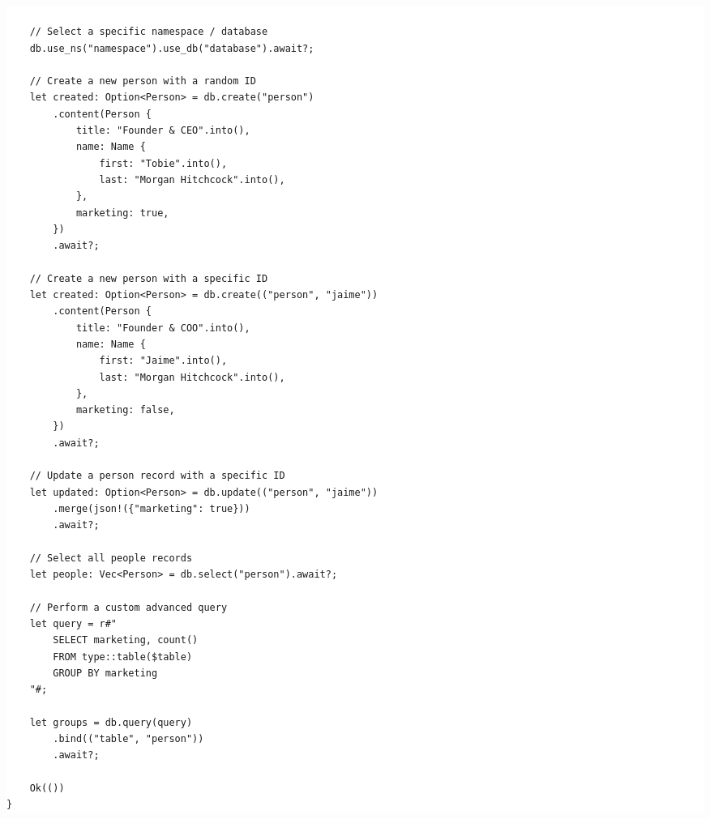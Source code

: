 ```no_run

    // Select a specific namespace / database
    db.use_ns("namespace").use_db("database").await?;

    // Create a new person with a random ID
    let created: Option<Person> = db.create("person")
        .content(Person {
            title: "Founder & CEO".into(),
            name: Name {
                first: "Tobie".into(),
                last: "Morgan Hitchcock".into(),
            },
            marketing: true,
        })
        .await?;

    // Create a new person with a specific ID
    let created: Option<Person> = db.create(("person", "jaime"))
        .content(Person {
            title: "Founder & COO".into(),
            name: Name {
                first: "Jaime".into(),
                last: "Morgan Hitchcock".into(),
            },
            marketing: false,
        })
        .await?;

    // Update a person record with a specific ID
    let updated: Option<Person> = db.update(("person", "jaime"))
        .merge(json!({"marketing": true}))
        .await?;

    // Select all people records
    let people: Vec<Person> = db.select("person").await?;

    // Perform a custom advanced query
    let query = r#"
        SELECT marketing, count()
        FROM type::table($table)
        GROUP BY marketing
    "#;

    let groups = db.query(query)
        .bind(("table", "person"))
        .await?;

    Ok(())
}
```
